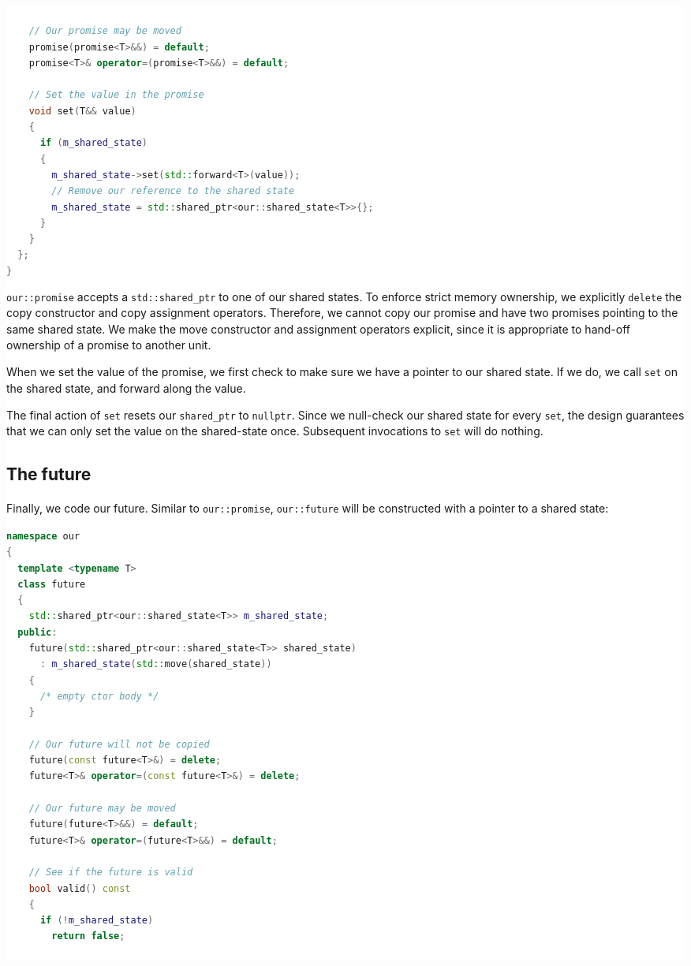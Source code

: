 ```c++

    // Our promise may be moved
    promise(promise<T>&&) = default;
    promise<T>& operator=(promise<T>&&) = default;

    // Set the value in the promise
    void set(T&& value)
    {
      if (m_shared_state)
      {
        m_shared_state->set(std::forward<T>(value));
        // Remove our reference to the shared state
        m_shared_state = std::shared_ptr<our::shared_state<T>>{};
      }
    }
  };
}
```

`our::promise` accepts a `std::shared_ptr` to one of our shared states. To enforce strict memory ownership, we explicitly `delete` the copy constructor and copy assignment operators. Therefore, we cannot copy our promise and have two promises pointing to the same shared state. We make the move constructor and assignment operators explicit, since it is appropriate to hand-off ownership of a promise to another unit.

When we set the value of the promise, we first check to make sure we have a pointer to our shared state. If we do, we call `set` on the shared state, and forward along the value.

The final action of `set` resets our `shared_ptr` to `nullptr`. Since we null-check our shared state for every `set`, the design guarantees that we can only set the value on the shared-state once. Subsequent invocations to `set` will do nothing.

## The future

Finally, we code our future. Similar to `our::promise`, `our::future` will be constructed with a pointer to a shared state:

```c++
namespace our
{
  template <typename T>
  class future
  {
    std::shared_ptr<our::shared_state<T>> m_shared_state;
  public:
    future(std::shared_ptr<our::shared_state<T>> shared_state)
      : m_shared_state(std::move(shared_state))
    {
      /* empty ctor body */
    }

    // Our future will not be copied
    future(const future<T>&) = delete;
    future<T>& operator=(const future<T>&) = delete;
    
    // Our future may be moved
    future(future<T>&&) = default;
    future<T>& operator=(future<T>&&) = default;
    
    // See if the future is valid
    bool valid() const
    {
      if (!m_shared_state)
        return false; 
      
```